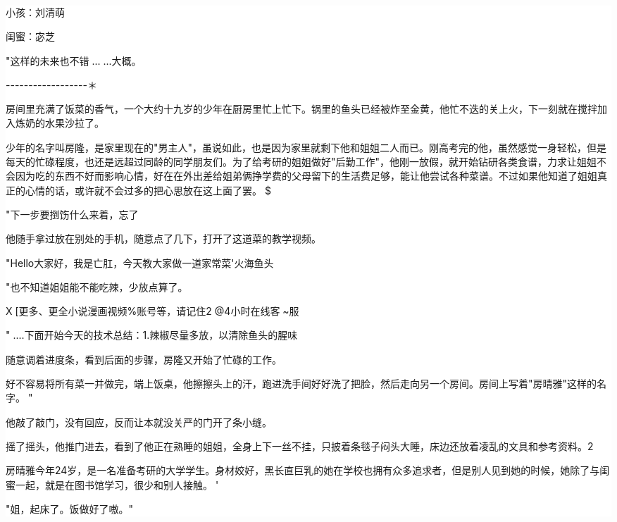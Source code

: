

小孩：刘清萌



闺蜜：宓芝



"这样的未来也不错 ... ...大概。



------------------＊





房间里充满了饭菜的香气，一个大约十九岁的少年在厨房里忙上忙下。锅里的鱼头已经被炸至金黄，他忙不迭的关上火，下一刻就在搅拌加入炼奶的水果沙拉了。



少年的名字叫房隆，是家里现在的"男主人"，虽说如此，也是因为家里就剩下他和姐姐二人而已。刚高考完的他，虽然感觉一身轻松，但是每天的忙碌程度，也还是远超过同龄的同学朋友们。为了给考研的姐姐做好"后勤工作"，他刚一放假，就开始钻研各类食谱，力求让姐姐不会因为吃的东西不好而影响心情，好在在外出差给姐弟俩挣学费的父母留下的生活费足够，能让他尝试各种菜谱。不过如果他知道了姐姐真正的心情的话，或许就不会过多的把心思放在这上面了罢。 $



"下一步要捯饬什么来着，忘了



他随手拿过放在别处的手机，随意点了几下，打开了这道菜的教学视频。



"Hello大家好，我是亡肛，今天教大家做一道家常菜'火海鱼头



"也不知道姐姐能不能吃辣，少放点算了。

X [更多、更全小说漫画视频%账号等，请记住2 @4小时在线客 ~服



" ....下面开始今天的技术总结：1.辣椒尽量多放，以清除鱼头的腥味



随意调着进度条，看到后面的步骤，房隆又开始了忙碌的工作。



好不容易将所有菜一并做完，端上饭桌，他擦擦头上的汗，跑进洗手间好好洗了把脸，然后走向另一个房间。房间上写着"房晴雅"这样的名字。 "



他敲了敲门，没有回应，反而让本就没关严的门开了条小缝。



摇了摇头，他推门进去，看到了他正在熟睡的姐姐，全身上下一丝不挂，只披着条毯子闷头大睡，床边还放着凌乱的文具和参考资料。2



房晴雅今年24岁，是一名准备考研的大学学生。身材姣好，黑长直巨乳的她在学校也拥有众多追求者，但是别人见到她的时候，她除了与闺蜜一起，就是在图书馆学习，很少和别人接触。 '



"姐，起床了。饭做好了嗷。"


